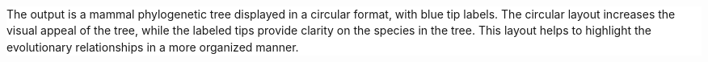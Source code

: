 

The output is a mammal phylogenetic tree displayed in a circular format, with blue tip labels. The circular layout increases the visual appeal of the tree, while the labeled tips provide clarity on the species in the tree. This layout helps to highlight the evolutionary relationships in a more organized manner.
